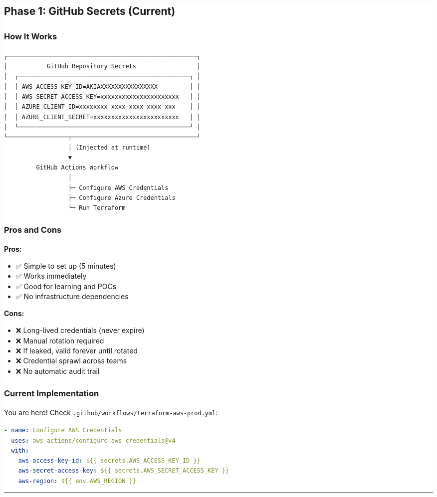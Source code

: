 
## Phase 1: GitHub Secrets (Current)

### How It Works

```
┌─────────────────────────────────────────────────────┐
│           GitHub Repository Secrets                 │
│  ┌────────────────────────────────────────────────┐ │
│  │ AWS_ACCESS_KEY_ID=AKIAXXXXXXXXXXXXXXXX         │ │
│  │ AWS_SECRET_ACCESS_KEY=xxxxxxxxxxxxxxxxxxxxxx   │ │
│  │ AZURE_CLIENT_ID=xxxxxxxx-xxxx-xxxx-xxxx-xxx    │ │
│  │ AZURE_CLIENT_SECRET=xxxxxxxxxxxxxxxxxxxxxxxx   │ │
│  └────────────────────────────────────────────────┘ │
└─────────────────┬───────────────────────────────────┘
                  │ (Injected at runtime)
                  ▼
         GitHub Actions Workflow
                  │
                  ├─ Configure AWS Credentials
                  ├─ Configure Azure Credentials
                  └─ Run Terraform
```

### Pros and Cons

**Pros:**
- ✅ Simple to set up (5 minutes)
- ✅ Works immediately
- ✅ Good for learning and POCs
- ✅ No infrastructure dependencies

**Cons:**
- ❌ Long-lived credentials (never expire)
- ❌ Manual rotation required
- ❌ If leaked, valid forever until rotated
- ❌ Credential sprawl across teams
- ❌ No automatic audit trail

### Current Implementation

You are here! Check `.github/workflows/terraform-aws-prod.yml`:

```yaml
- name: Configure AWS Credentials
  uses: aws-actions/configure-aws-credentials@v4
  with:
    aws-access-key-id: ${{ secrets.AWS_ACCESS_KEY_ID }}
    aws-secret-access-key: ${{ secrets.AWS_SECRET_ACCESS_KEY }}
    aws-region: ${{ env.AWS_REGION }}
```

---
